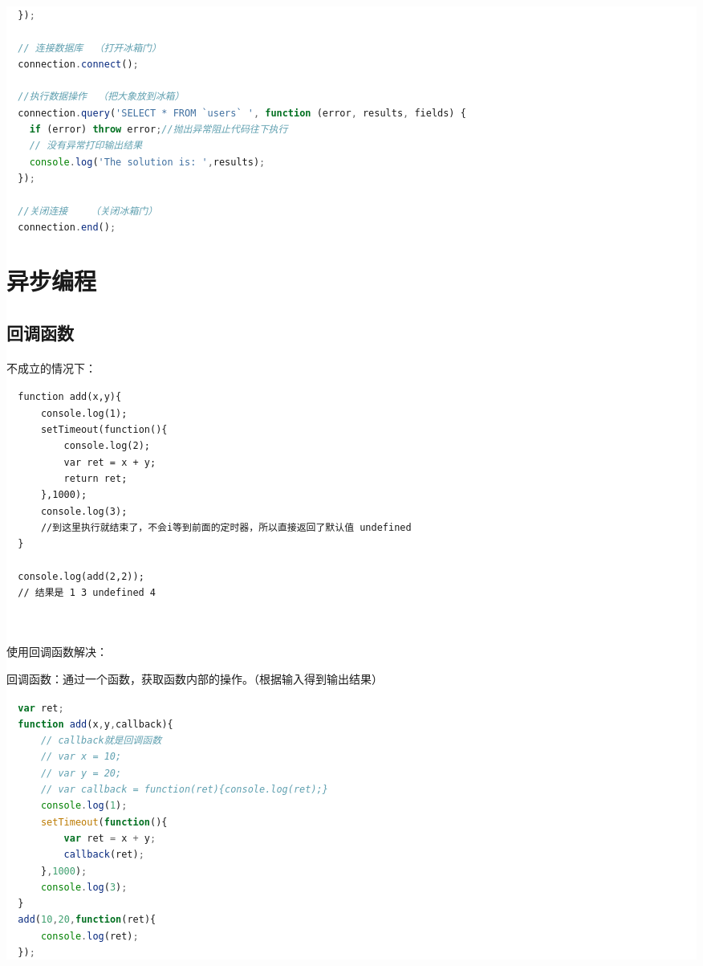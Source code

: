 ```javascript
  });

  // 连接数据库	（打开冰箱门）
  connection.connect();

  //执行数据操作	（把大象放到冰箱）
  connection.query('SELECT * FROM `users` ', function (error, results, fields) {
    if (error) throw error;//抛出异常阻止代码往下执行
    // 没有异常打印输出结果
    console.log('The solution is: ',results);
  });

  //关闭连接	（关闭冰箱门）
  connection.end();
```



# 异步编程

## 回调函数

不成立的情况下：

```
  function add(x,y){
      console.log(1);
      setTimeout(function(){
          console.log(2);
          var ret = x + y;
          return ret;
      },1000);
      console.log(3);
      //到这里执行就结束了，不会i等到前面的定时器，所以直接返回了默认值 undefined
  }

  console.log(add(2,2));
  // 结果是 1 3 undefined 4

  
```




使用回调函数解决：

​      回调函数：通过一个函数，获取函数内部的操作。（根据输入得到输出结果）

```javascript
  var ret;
  function add(x,y,callback){
      // callback就是回调函数
      // var x = 10;
      // var y = 20;
      // var callback = function(ret){console.log(ret);}
      console.log(1);
      setTimeout(function(){
          var ret = x + y;
          callback(ret);
      },1000);
      console.log(3);
  }
  add(10,20,function(ret){
      console.log(ret);
  });
```
